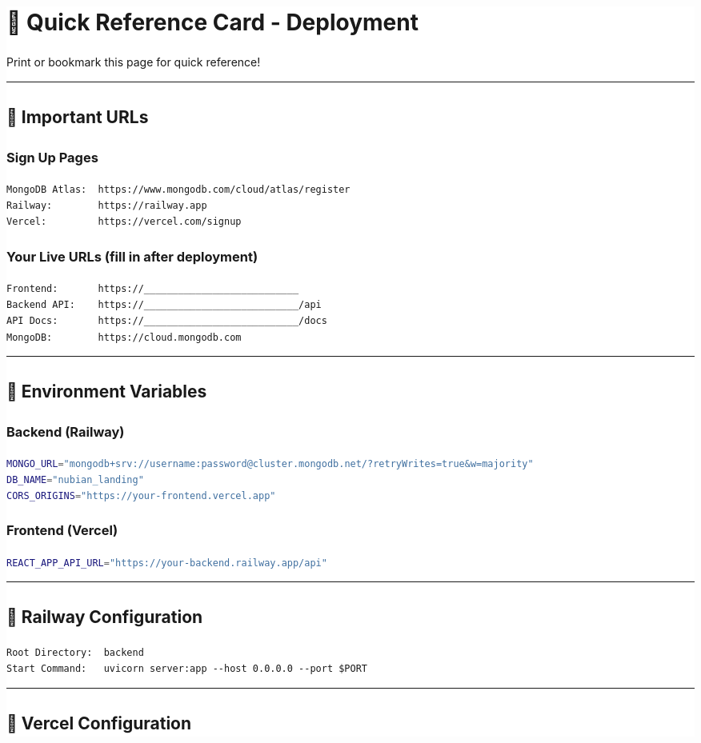 # 🎯 Quick Reference Card - Deployment

Print or bookmark this page for quick reference!

---

## 🔗 Important URLs

### Sign Up Pages
```
MongoDB Atlas:  https://www.mongodb.com/cloud/atlas/register
Railway:        https://railway.app
Vercel:         https://vercel.com/signup
```

### Your Live URLs (fill in after deployment)
```
Frontend:       https://___________________________
Backend API:    https://___________________________/api
API Docs:       https://___________________________/docs
MongoDB:        https://cloud.mongodb.com
```

---

## 🔑 Environment Variables

### Backend (Railway)
```bash
MONGO_URL="mongodb+srv://username:password@cluster.mongodb.net/?retryWrites=true&w=majority"
DB_NAME="nubian_landing"
CORS_ORIGINS="https://your-frontend.vercel.app"
```

### Frontend (Vercel)
```bash
REACT_APP_API_URL="https://your-backend.railway.app/api"
```

---

## 🚀 Railway Configuration

```
Root Directory:  backend
Start Command:   uvicorn server:app --host 0.0.0.0 --port $PORT
```

---

## 🎨 Vercel Configuration
